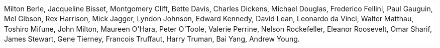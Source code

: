 Milton Berle, Jacqueline Bisset, Montgomery Clift, Bette Davis, Charles Dickens, Michael Douglas, Frederico Fellini, Paul Gauguin, Mel Gibson, Rex Harrison, Mick Jagger, Lyndon Johnson, Edward Kennedy, David Lean, Leonardo da Vinci, Walter Matthau, Toshiro Mifune, John Milton, Maureen O'Hara, Peter O'Toole, Valerie Perrine, Nelson Rockefeller, Eleanor Roosevelt, Omar Sharif, James Stewart, Gene Tierney, Francois Truffaut, Harry Truman, Bai Yang, Andrew Young.